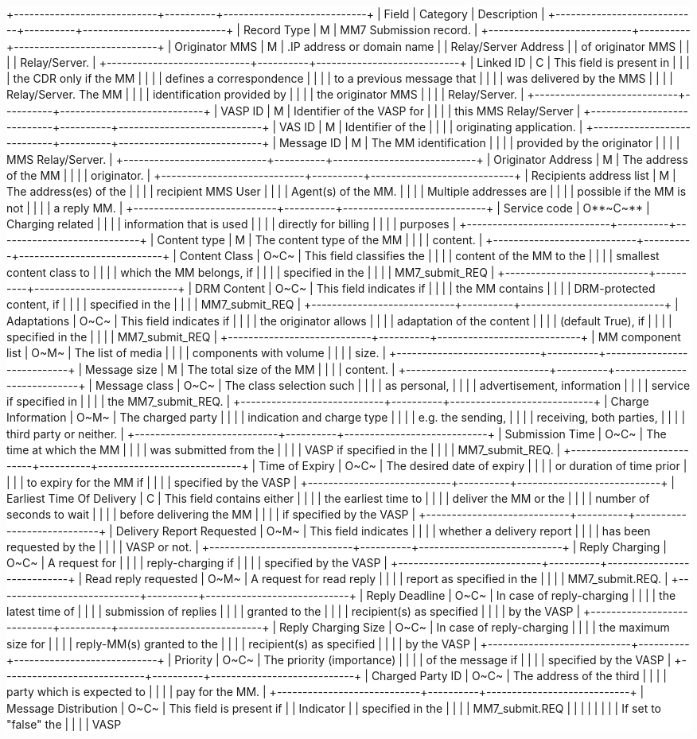 +----------------------------+----------+----------------------------+ | Field | Category | Description | +----------------------------+----------+----------------------------+ | Record Type | M | MM7 Submission record. | +----------------------------+----------+----------------------------+ | Originator MMS | M | .IP address or domain name | | Relay/Server Address | | of originator MMS | | | | Relay/Server. | +----------------------------+----------+----------------------------+ | Linked ID | C | This field is present in | | | | the CDR only if the MM | | | | defines a correspondence | | | | to a previous message that | | | | was delivered by the MMS | | | | Relay/Server. The MM | | | | identification provided by | | | | the originator MMS | | | | Relay/Server. | +----------------------------+----------+----------------------------+ | VASP ID | M | Identifier of the VASP for | | | | this MMS Relay/Server | +----------------------------+----------+----------------------------+ | VAS ID | M | Identifier of the | | | | originating application. | +----------------------------+----------+----------------------------+ | Message ID | M | The MM identification | | | | provided by the originator | | | | MMS Relay/Server. | +----------------------------+----------+----------------------------+ | Originator Address | M | The address of the MM | | | | originator. | +----------------------------+----------+----------------------------+ | Recipients address list | M | The address(es) of the | | | | recipient MMS User | | | | Agent(s) of the MM. | | | | Multiple addresses are | | | | possible if the MM is not | | | | a reply MM. | +----------------------------+----------+----------------------------+ | Service code | O**~C~** | Charging related | | | | information that is used | | | | directly for billing | | | | purposes | +----------------------------+----------+----------------------------+ | Content type | M | The content type of the MM | | | | content. | +----------------------------+----------+----------------------------+ | Content Class | O~C~ | This field classifies the | | | | content of the MM to the | | | | smallest content class to | | | | which the MM belongs, if | | | | specified in the | | | | MM7_submit_REQ | +----------------------------+----------+----------------------------+ | DRM Content | O~C~ | This field indicates if | | | | the MM contains | | | | DRM-protected content, if | | | | specified in the | | | | MM7_submit_REQ | +----------------------------+----------+----------------------------+ | Adaptations | O~C~ | This field indicates if | | | | the originator allows | | | | adaptation of the content | | | | (default True), if | | | | specified in the | | | | MM7_submit_REQ | +----------------------------+----------+----------------------------+ | MM component list | O~M~ | The list of media | | | | components with volume | | | | size. | +----------------------------+----------+----------------------------+ | Message size | M | The total size of the MM | | | | content. | +----------------------------+----------+----------------------------+ | Message class | O~C~ | The class selection such | | | | as personal, | | | | advertisement, information | | | | service if specified in | | | | the MM7_submit_REQ. | +----------------------------+----------+----------------------------+ | Charge Information | O~M~ | The charged party | | | | indication and charge type | | | | e.g. the sending, | | | | receiving, both parties, | | | | third party or neither. | +----------------------------+----------+----------------------------+ | Submission Time | O~C~ | The time at which the MM | | | | was submitted from the | | | | VASP if specified in the | | | | MM7_submit_REQ. | +----------------------------+----------+----------------------------+ | Time of Expiry | O~C~ | The desired date of expiry | | | | or duration of time prior | | | | to expiry for the MM if | | | | specified by the VASP | +----------------------------+----------+----------------------------+ | Earliest Time Of Delivery | C | This field contains either | | | | the earliest time to | | | | deliver the MM or the | | | | number of seconds to wait | | | | before delivering the MM | | | | if specified by the VASP | +----------------------------+----------+----------------------------+ | Delivery Report Requested | O~M~ | This field indicates | | | | whether a delivery report | | | | has been requested by the | | | | VASP or not. | +----------------------------+----------+----------------------------+ | Reply Charging | O~C~ | A request for | | | | reply-charging if | | | | specified by the VASP | +----------------------------+----------+----------------------------+ | Read reply requested | O~M~ | A request for read reply | | | | report as specified in the | | | | MM7_submit.REQ. | +----------------------------+----------+----------------------------+ | Reply Deadline | O~C~ | In case of reply-charging | | | | the latest time of | | | | submission of replies | | | | granted to the | | | | recipient(s) as specified | | | | by the VASP | +----------------------------+----------+----------------------------+ | Reply Charging Size | O~C~ | In case of reply-charging | | | | the maximum size for | | | | reply-MM(s) granted to the | | | | recipient(s) as specified | | | | by the VASP | +----------------------------+----------+----------------------------+ | Priority | O~C~ | The priority (importance) | | | | of the message if | | | | specified by the VASP | +----------------------------+----------+----------------------------+ | Charged Party ID | O~C~ | The address of the third | | | | party which is expected to | | | | pay for the MM. | +----------------------------+----------+----------------------------+ | Message Distribution | O~C~ | This field is present if | | Indicator | | specified in the | | | | MM7_submit.REQ | | | | | | | | If set to \"false\" the | | | | VASP